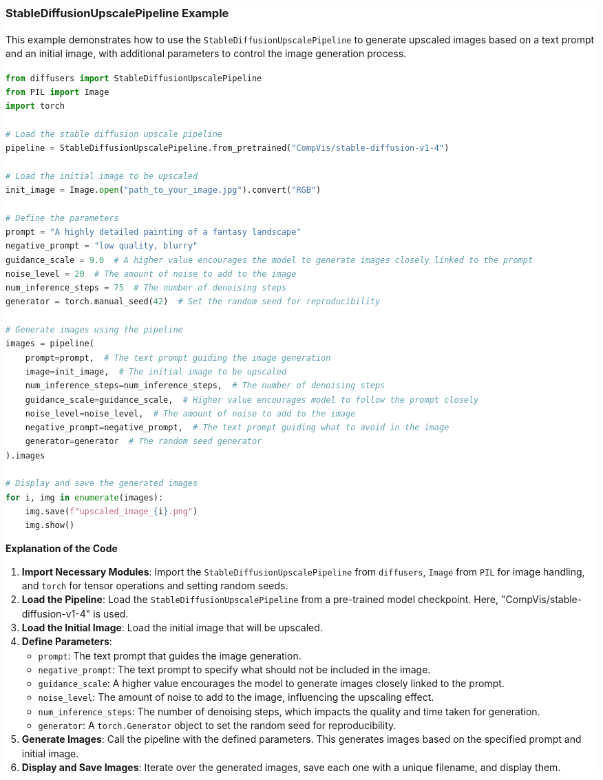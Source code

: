 
### StableDiffusionUpscalePipeline Example

This example demonstrates how to use the `StableDiffusionUpscalePipeline` to generate upscaled images based on a text prompt and an initial image, with additional parameters to control the image generation process.

```python
from diffusers import StableDiffusionUpscalePipeline
from PIL import Image
import torch

# Load the stable diffusion upscale pipeline
pipeline = StableDiffusionUpscalePipeline.from_pretrained("CompVis/stable-diffusion-v1-4")

# Load the initial image to be upscaled
init_image = Image.open("path_to_your_image.jpg").convert("RGB")

# Define the parameters
prompt = "A highly detailed painting of a fantasy landscape"
negative_prompt = "low quality, blurry"
guidance_scale = 9.0  # A higher value encourages the model to generate images closely linked to the prompt
noise_level = 20  # The amount of noise to add to the image
num_inference_steps = 75  # The number of denoising steps
generator = torch.manual_seed(42)  # Set the random seed for reproducibility

# Generate images using the pipeline
images = pipeline(
    prompt=prompt,  # The text prompt guiding the image generation
    image=init_image,  # The initial image to be upscaled
    num_inference_steps=num_inference_steps,  # The number of denoising steps
    guidance_scale=guidance_scale,  # Higher value encourages model to follow the prompt closely
    noise_level=noise_level,  # The amount of noise to add to the image
    negative_prompt=negative_prompt,  # The text prompt guiding what to avoid in the image
    generator=generator  # The random seed generator
).images

# Display and save the generated images
for i, img in enumerate(images):
    img.save(f"upscaled_image_{i}.png")
    img.show()
```

**Explanation of the Code**
1. **Import Necessary Modules**: Import the `StableDiffusionUpscalePipeline` from `diffusers`, `Image` from `PIL` for image handling, and `torch` for tensor operations and setting random seeds.
2. **Load the Pipeline**: Load the `StableDiffusionUpscalePipeline` from a pre-trained model checkpoint. Here, "CompVis/stable-diffusion-v1-4" is used.
3. **Load the Initial Image**: Load the initial image that will be upscaled.
4. **Define Parameters**:
    - `prompt`: The text prompt that guides the image generation.
    - `negative_prompt`: The text prompt to specify what should not be included in the image.
    - `guidance_scale`: A higher value encourages the model to generate images closely linked to the prompt.
    - `noise_level`: The amount of noise to add to the image, influencing the upscaling effect.
    - `num_inference_steps`: The number of denoising steps, which impacts the quality and time taken for generation.
    - `generator`: A `torch.Generator` object to set the random seed for reproducibility.
5. **Generate Images**: Call the pipeline with the defined parameters. This generates images based on the specified prompt and initial image.
6. **Display and Save Images**: Iterate over the generated images, save each one with a unique filename, and display them.
